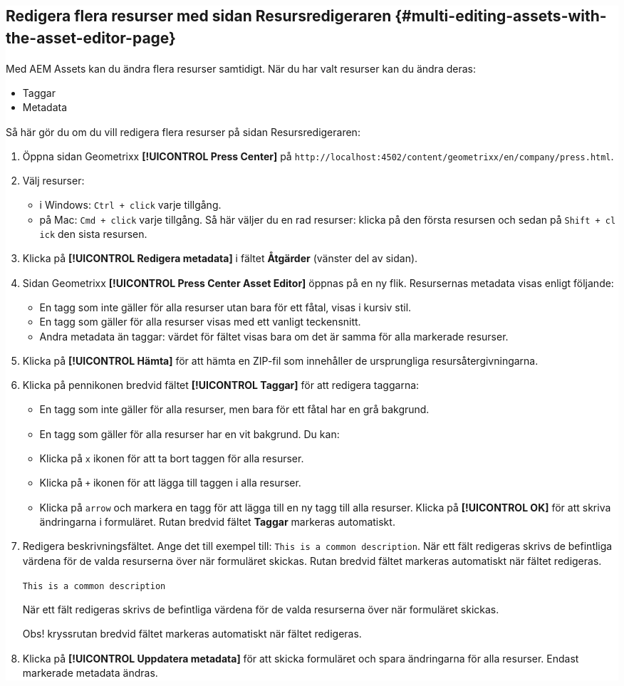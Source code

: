 ## Redigera flera resurser med sidan Resursredigeraren {#multi-editing-assets-with-the-asset-editor-page}

Med AEM Assets kan du ändra flera resurser samtidigt. När du har valt resurser kan du ändra deras:

* Taggar
* Metadata

Så här gör du om du vill redigera flera resurser på sidan Resursredigeraren:

1. Öppna sidan Geometrixx **[!UICONTROL Press Center]** på `http://localhost:4502/content/geometrixx/en/company/press.html`.
1. Välj resurser:

   * i Windows: `Ctrl + click` varje tillgång.
   * på Mac: `Cmd + click` varje tillgång.
   Så här väljer du en rad resurser: klicka på den första resursen och sedan på `Shift + click` den sista resursen.

1. Klicka på **[!UICONTROL Redigera metadata]** i fältet **Åtgärder** (vänster del av sidan).

1. Sidan Geometrixx **[!UICONTROL Press Center Asset Editor]** öppnas på en ny flik. Resursernas metadata visas enligt följande:

   * En tagg som inte gäller för alla resurser utan bara för ett fåtal, visas i kursiv stil.
   * En tagg som gäller för alla resurser visas med ett vanligt teckensnitt.
   * Andra metadata än taggar: värdet för fältet visas bara om det är samma för alla markerade resurser.

1. Klicka på **[!UICONTROL Hämta]** för att hämta en ZIP-fil som innehåller de ursprungliga resursåtergivningarna.
1. Klicka på pennikonen bredvid fältet **[!UICONTROL Taggar]** för att redigera taggarna:

   * En tagg som inte gäller för alla resurser, men bara för ett fåtal har en grå bakgrund.
   * En tagg som gäller för alla resurser har en vit bakgrund.
   Du kan:

   * Klicka på `x` ikonen för att ta bort taggen för alla resurser.
   * Klicka på `+` ikonen för att lägga till taggen i alla resurser.
   * Klicka på `arrow` och markera en tagg för att lägga till en ny tagg till alla resurser.
   Klicka på **[!UICONTROL OK]** för att skriva ändringarna i formuläret. Rutan bredvid fältet **Taggar** markeras automatiskt.

1. Redigera beskrivningsfältet. Ange det till exempel till: `This is a common description`. När ett fält redigeras skrivs de befintliga värdena för de valda resurserna över när formuläret skickas. Rutan bredvid fältet markeras automatiskt när fältet redigeras.

   `This is a common description`

   När ett fält redigeras skrivs de befintliga värdena för de valda resurserna över när formuläret skickas.

   Obs! kryssrutan bredvid fältet markeras automatiskt när fältet redigeras.

1. Klicka på **[!UICONTROL Uppdatera metadata]** för att skicka formuläret och spara ändringarna för alla resurser. Endast markerade metadata ändras.
